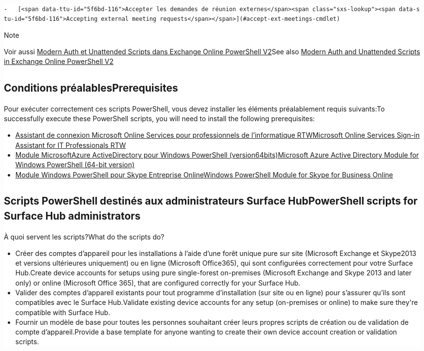     -   [<span data-ttu-id="5f6bd-116">Accepter les demandes de réunion externes</span><span class="sxs-lookup"><span data-stu-id="5f6bd-116">Accepting external meeting requests</span></span>](#accept-ext-meetings-cmdlet)
    
 > [!NOTE]
 > <span data-ttu-id="5f6bd-117">Voir aussi [Modern Auth et Unattended Scripts dans Exchange Online PowerShell V2](https://techcommunity.microsoft.com/t5/exchange-team-blog/modern-auth-and-unattended-scripts-in-exchange-online-powershell/ba-p/1497387)</span><span class="sxs-lookup"><span data-stu-id="5f6bd-117">See also [Modern Auth and Unattended Scripts in Exchange Online PowerShell V2](https://techcommunity.microsoft.com/t5/exchange-team-blog/modern-auth-and-unattended-scripts-in-exchange-online-powershell/ba-p/1497387)</span></span>

## <span data-ttu-id="5f6bd-118">Conditions préalables</span><span class="sxs-lookup"><span data-stu-id="5f6bd-118">Prerequisites</span></span>

<span data-ttu-id="5f6bd-119">Pour exécuter correctement ces scripts PowerShell, vous devez installer les éléments préalablement requis suivants:</span><span class="sxs-lookup"><span data-stu-id="5f6bd-119">To successfully execute these PowerShell scripts, you will need to install the following prerequisites:</span></span>

- [<span data-ttu-id="5f6bd-120">Assistant de connexion Microsoft Online Services pour professionnels de l’informatique RTW</span><span class="sxs-lookup"><span data-stu-id="5f6bd-120">Microsoft Online Services Sign-in Assistant for IT Professionals RTW</span></span>](https://www.microsoft.com/download/details.aspx?id=41950)
- [<span data-ttu-id="5f6bd-121">Module MicrosoftAzure ActiveDirectory pour Windows PowerShell (version64bits)</span><span class="sxs-lookup"><span data-stu-id="5f6bd-121">Microsoft Azure Active Directory Module for Windows PowerShell (64-bit version)</span></span>](https://www.powershellgallery.com/packages/MSOnline/1.1.183.17)
- [<span data-ttu-id="5f6bd-122">Module Windows PowerShell pour Skype Entreprise Online</span><span class="sxs-lookup"><span data-stu-id="5f6bd-122">Windows PowerShell Module for Skype for Business Online</span></span>](https://www.microsoft.com/download/details.aspx?id=39366)

## <a href="" id="scripts-for-admins"></a><span data-ttu-id="5f6bd-123">Scripts PowerShell destinés aux administrateurs Surface Hub</span><span class="sxs-lookup"><span data-stu-id="5f6bd-123">PowerShell scripts for Surface Hub administrators</span></span>

<span data-ttu-id="5f6bd-124">À quoi servent les scripts?</span><span class="sxs-lookup"><span data-stu-id="5f6bd-124">What do the scripts do?</span></span>

-   <span data-ttu-id="5f6bd-125">Créer des comptes d’appareil pour les installations à l’aide d’une forêt unique pure sur site (Microsoft Exchange et Skype2013 et versions ultérieures uniquement) ou en ligne (Microsoft Office365), qui sont configurées correctement pour votre Surface Hub.</span><span class="sxs-lookup"><span data-stu-id="5f6bd-125">Create device accounts for setups using pure single-forest on-premises (Microsoft Exchange and Skype 2013 and later only) or online (Microsoft Office 365), that are configured correctly for your Surface Hub.</span></span>
-   <span data-ttu-id="5f6bd-126">Valider des comptes d’appareil existants pour tout programme d’installation (sur site ou en ligne) pour s’assurer qu’ils sont compatibles avec le Surface Hub.</span><span class="sxs-lookup"><span data-stu-id="5f6bd-126">Validate existing device accounts for any setup (on-premises or online) to make sure they're compatible with Surface Hub.</span></span>
-   <span data-ttu-id="5f6bd-127">Fournir un modèle de base pour toutes les personnes souhaitant créer leurs propres scripts de création ou de validation de compte d’appareil.</span><span class="sxs-lookup"><span data-stu-id="5f6bd-127">Provide a base template for anyone wanting to create their own device account creation or validation scripts.</span></span>
